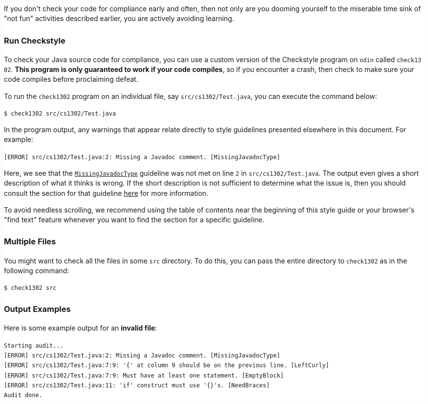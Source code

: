 If you don't check your code for compliance early and often, then not only
are you dooming yourself to the miserable time sink of "not fun" activities
described earlier, you are actively avoiding learning.

### Run Checkstyle

To check your Java source code for compliance, you can use a custom version
of the Checkstyle program on `odin` called `check1302`. **This program is
only guaranteed to work if your code compiles**, so if you encounter a
crash, then check to make sure your code compiles before proclaiming
defeat.

To run the `check1302` program on an individual file, say `src/cs1302/Test.java`,
you can execute the command below:

```
$ check1302 src/cs1302/Test.java
```

In the program output, any warnings that appear relate directly
to style guidelines presented elsewhere in this document. For example:

```
[ERROR] src/cs1302/Test.java:2: Missing a Javadoc comment. [MissingJavadocType]
```

Here, we see that the [`MissingJavadocType`](#missingjavadoctype) guideline was
not met on line `2` in `src/cs1302/Test.java`. The output even gives a short
description of what it thinks is wrong. If the short description is not sufficient
to determine what the issue is, then you should consult the section for that
guideline [here](#specific-guidelines) for more information.

To avoid needless
scrolling, we recommend using the table of contents near the beginning of this
style guide or your browser's "find text" feature whenever you want to find
the section for a specific guideline.

### Multiple Files

You might want to check all the files in some `src` directory. To do this, you can
pass the entire directory to `check1302` as in the following command:

```
$ check1302 src
```

### Output Examples

Here is some example output for an **invalid file**:

```
Starting audit...
[ERROR] src/cs1302/Test.java:2: Missing a Javadoc comment. [MissingJavadocType]
[ERROR] src/cs1302/Test.java:7:9: '{' at column 9 should be on the previous line. [LeftCurly]
[ERROR] src/cs1302/Test.java:7:9: Must have at least one statement. [EmptyBlock]
[ERROR] src/cs1302/Test.java:11: 'if' construct must use '{}'s. [NeedBraces]
Audit done.
```

